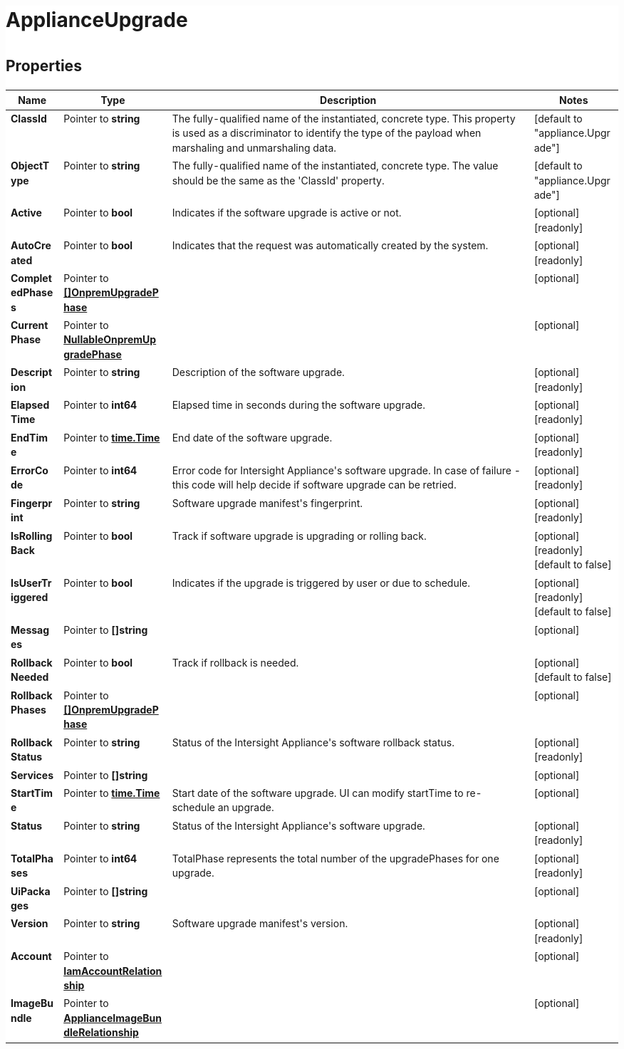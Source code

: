 # ApplianceUpgrade

## Properties

Name | Type | Description | Notes
------------ | ------------- | ------------- | -------------
**ClassId** | Pointer to **string** | The fully-qualified name of the instantiated, concrete type. This property is used as a discriminator to identify the type of the payload when marshaling and unmarshaling data. | [default to "appliance.Upgrade"]
**ObjectType** | Pointer to **string** | The fully-qualified name of the instantiated, concrete type. The value should be the same as the &#39;ClassId&#39; property. | [default to "appliance.Upgrade"]
**Active** | Pointer to **bool** | Indicates if the software upgrade is active or not. | [optional] [readonly] 
**AutoCreated** | Pointer to **bool** | Indicates that the request was automatically created by the system. | [optional] [readonly] 
**CompletedPhases** | Pointer to [**[]OnpremUpgradePhase**](onprem.UpgradePhase.md) |  | [optional] 
**CurrentPhase** | Pointer to [**NullableOnpremUpgradePhase**](onprem.UpgradePhase.md) |  | [optional] 
**Description** | Pointer to **string** | Description of the software upgrade. | [optional] [readonly] 
**ElapsedTime** | Pointer to **int64** | Elapsed time in seconds during the software upgrade. | [optional] [readonly] 
**EndTime** | Pointer to [**time.Time**](time.Time.md) | End date of the software upgrade. | [optional] [readonly] 
**ErrorCode** | Pointer to **int64** | Error code for Intersight Appliance&#39;s software upgrade. In case of failure - this code will help decide if software upgrade can be retried. | [optional] [readonly] 
**Fingerprint** | Pointer to **string** | Software upgrade manifest&#39;s fingerprint. | [optional] [readonly] 
**IsRollingBack** | Pointer to **bool** | Track if software upgrade is upgrading or rolling back. | [optional] [readonly] [default to false]
**IsUserTriggered** | Pointer to **bool** | Indicates if the upgrade is triggered by user or due to schedule. | [optional] [readonly] [default to false]
**Messages** | Pointer to **[]string** |  | [optional] 
**RollbackNeeded** | Pointer to **bool** | Track if rollback is needed. | [optional] [default to false]
**RollbackPhases** | Pointer to [**[]OnpremUpgradePhase**](onprem.UpgradePhase.md) |  | [optional] 
**RollbackStatus** | Pointer to **string** | Status of the Intersight Appliance&#39;s software rollback status. | [optional] [readonly] 
**Services** | Pointer to **[]string** |  | [optional] 
**StartTime** | Pointer to [**time.Time**](time.Time.md) | Start date of the software upgrade. UI can modify startTime to re-schedule an upgrade. | [optional] 
**Status** | Pointer to **string** | Status of the Intersight Appliance&#39;s software upgrade. | [optional] [readonly] 
**TotalPhases** | Pointer to **int64** | TotalPhase represents the total number of the upgradePhases for one upgrade. | [optional] [readonly] 
**UiPackages** | Pointer to **[]string** |  | [optional] 
**Version** | Pointer to **string** | Software upgrade manifest&#39;s version. | [optional] [readonly] 
**Account** | Pointer to [**IamAccountRelationship**](iam.Account.Relationship.md) |  | [optional] 
**ImageBundle** | Pointer to [**ApplianceImageBundleRelationship**](appliance.ImageBundle.Relationship.md) |  | [optional] 
